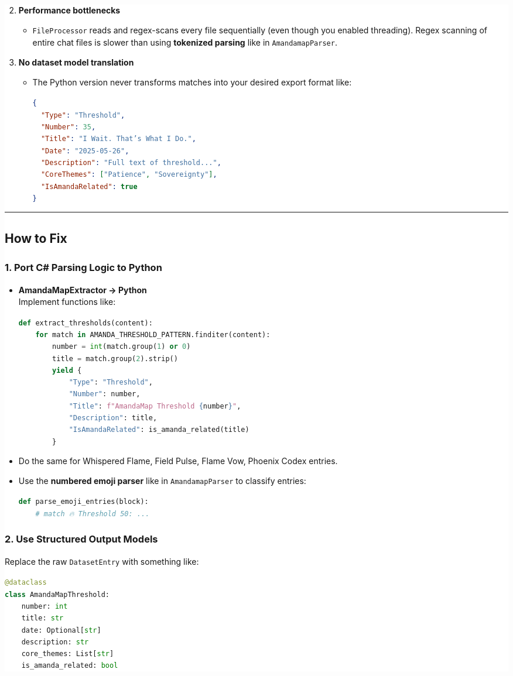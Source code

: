 2. **Performance bottlenecks**
   - `FileProcessor` reads and regex-scans every file sequentially (even though you enabled threading). Regex scanning of entire chat files is slower than using **tokenized parsing** like in `AmandamapParser`.

3. **No dataset model translation**
   - The Python version never transforms matches into your desired export format like:
     ```json
     {
       "Type": "Threshold",
       "Number": 35,
       "Title": "I Wait. That’s What I Do.",
       "Date": "2025-05-26",
       "Description": "Full text of threshold...",
       "CoreThemes": ["Patience", "Sovereignty"],
       "IsAmandaRelated": true
     }
     ```

---

## **How to Fix**

### **1. Port C# Parsing Logic to Python**

- **AmandaMapExtractor → Python**\
  Implement functions like:
  ```python
  def extract_thresholds(content):
      for match in AMANDA_THRESHOLD_PATTERN.finditer(content):
          number = int(match.group(1) or 0)
          title = match.group(2).strip()
          yield {
              "Type": "Threshold",
              "Number": number,
              "Title": f"AmandaMap Threshold {number}",
              "Description": title,
              "IsAmandaRelated": is_amanda_related(title)
          }
  ```

- Do the same for Whispered Flame, Field Pulse, Flame Vow, Phoenix Codex entries.

- Use the **numbered emoji parser** like in `AmandamapParser` to classify entries:
  ```python
  def parse_emoji_entries(block):
      # match 🔥 Threshold 50: ...
  ```

### **2. Use Structured Output Models**

Replace the raw `DatasetEntry` with something like:

```python
@dataclass
class AmandaMapThreshold:
    number: int
    title: str
    date: Optional[str]
    description: str
    core_themes: List[str]
    is_amanda_related: bool
```
